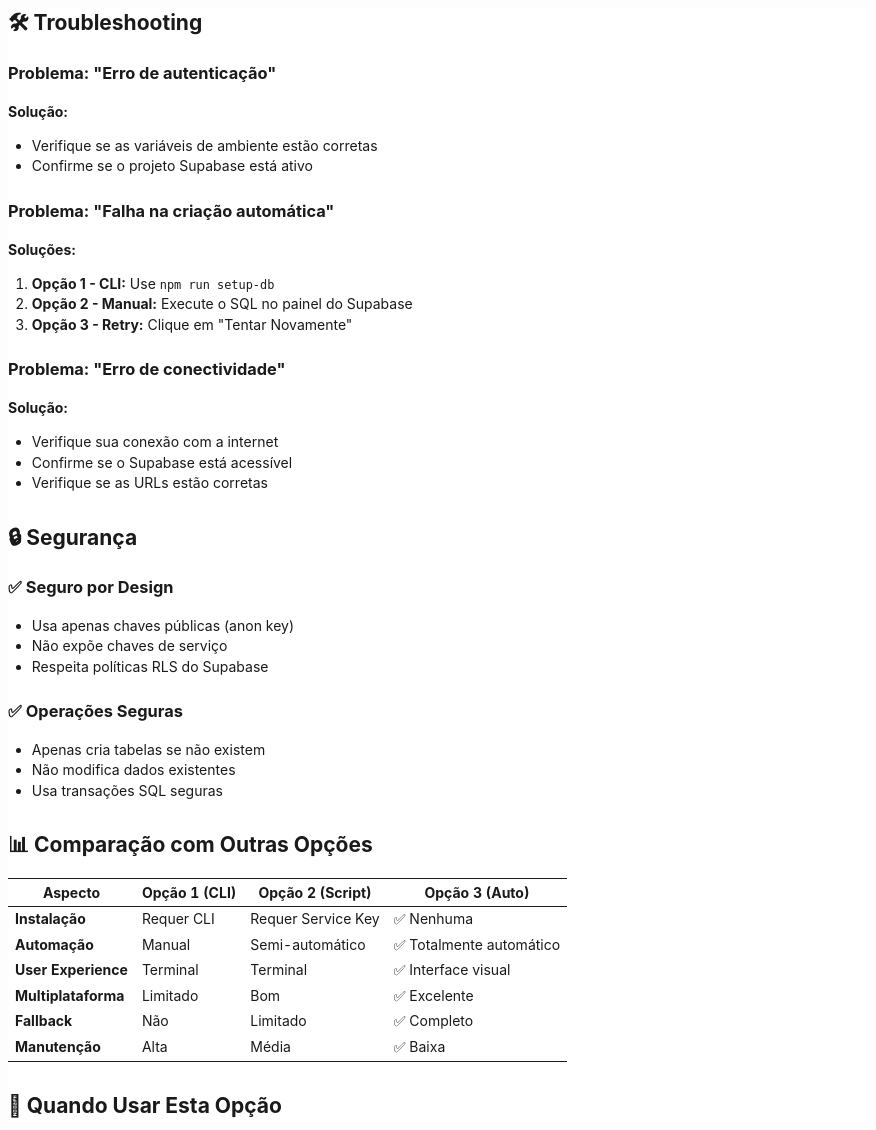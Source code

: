 ## 🛠️ Troubleshooting

### Problema: "Erro de autenticação"
**Solução:**
- Verifique se as variáveis de ambiente estão corretas
- Confirme se o projeto Supabase está ativo

### Problema: "Falha na criação automática"
**Soluções:**
1. **Opção 1 - CLI:** Use `npm run setup-db`
2. **Opção 2 - Manual:** Execute o SQL no painel do Supabase
3. **Opção 3 - Retry:** Clique em "Tentar Novamente"

### Problema: "Erro de conectividade"
**Solução:**
- Verifique sua conexão com a internet
- Confirme se o Supabase está acessível
- Verifique se as URLs estão corretas

## 🔒 Segurança

### ✅ **Seguro por Design**
- Usa apenas chaves públicas (anon key)
- Não expõe chaves de serviço
- Respeita políticas RLS do Supabase

### ✅ **Operações Seguras**
- Apenas cria tabelas se não existem
- Não modifica dados existentes
- Usa transações SQL seguras

## 📊 Comparação com Outras Opções

| Aspecto | Opção 1 (CLI) | Opção 2 (Script) | **Opção 3 (Auto)** |
|---------|---------------|------------------|--------------------|
| **Instalação** | Requer CLI | Requer Service Key | ✅ Nenhuma |
| **Automação** | Manual | Semi-automático | ✅ Totalmente automático |
| **User Experience** | Terminal | Terminal | ✅ Interface visual |
| **Multiplataforma** | Limitado | Bom | ✅ Excelente |
| **Fallback** | Não | Limitado | ✅ Completo |
| **Manutenção** | Alta | Média | ✅ Baixa |

## 🎯 Quando Usar Esta Opção

